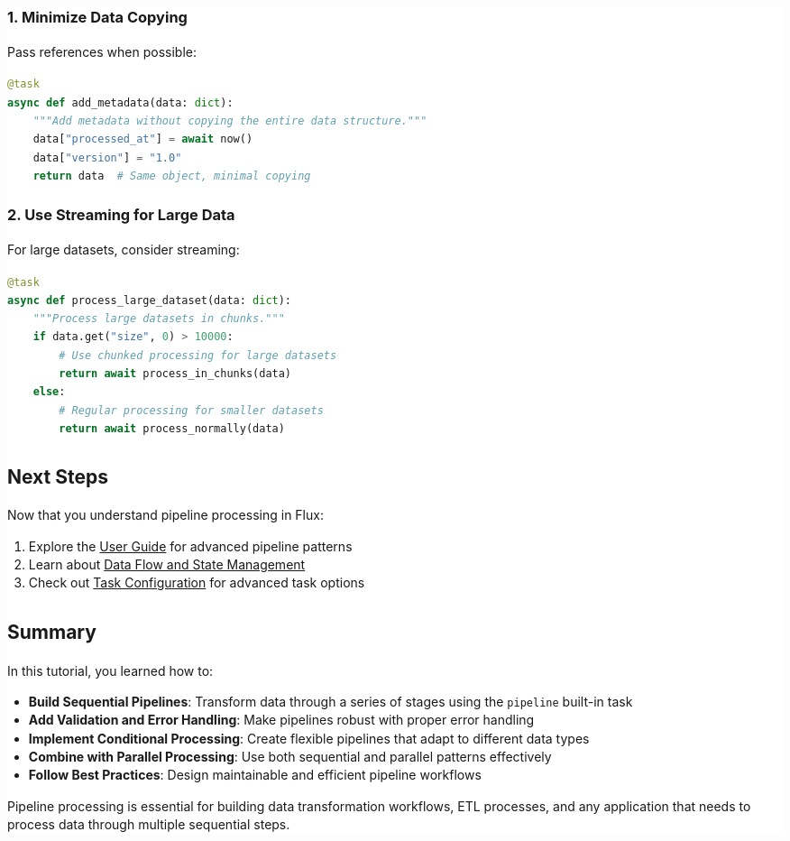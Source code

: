 ### 1. Minimize Data Copying
Pass references when possible:

```python
@task
async def add_metadata(data: dict):
    """Add metadata without copying the entire data structure."""
    data["processed_at"] = await now()
    data["version"] = "1.0"
    return data  # Same object, minimal copying
```

### 2. Use Streaming for Large Data
For large datasets, consider streaming:

```python
@task
async def process_large_dataset(data: dict):
    """Process large datasets in chunks."""
    if data.get("size", 0) > 10000:
        # Use chunked processing for large datasets
        return await process_in_chunks(data)
    else:
        # Regular processing for smaller datasets
        return await process_normally(data)
```

## Next Steps

Now that you understand pipeline processing in Flux:

1. Explore the [User Guide](../../user-guide/workflow-patterns.md) for advanced pipeline patterns
2. Learn about [Data Flow and State Management](../../user-guide/data-flow.md)
3. Check out [Task Configuration](../../user-guide/task-configuration.md) for advanced task options

## Summary

In this tutorial, you learned how to:

- **Build Sequential Pipelines**: Transform data through a series of stages using the `pipeline` built-in task
- **Add Validation and Error Handling**: Make pipelines robust with proper error handling
- **Implement Conditional Processing**: Create flexible pipelines that adapt to different data types
- **Combine with Parallel Processing**: Use both sequential and parallel patterns effectively
- **Follow Best Practices**: Design maintainable and efficient pipeline workflows

Pipeline processing is essential for building data transformation workflows, ETL processes, and any application that needs to process data through multiple sequential steps.
